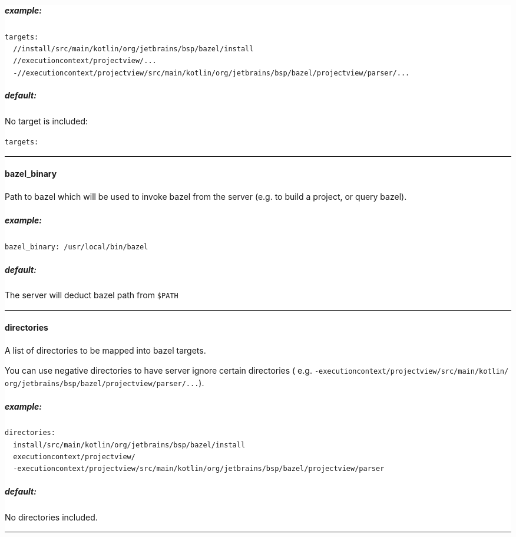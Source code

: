 ##### example:

```
targets:
  //install/src/main/kotlin/org/jetbrains/bsp/bazel/install
  //executioncontext/projectview/...
  -//executioncontext/projectview/src/main/kotlin/org/jetbrains/bsp/bazel/projectview/parser/...
```

##### default:

No target is included:

```
targets:
```

---

#### bazel_binary

Path to bazel which will be used to invoke bazel from the server (e.g. to build a project, or query bazel).

##### example:

```
bazel_binary: /usr/local/bin/bazel
```

##### default:

The server will deduct bazel path from `$PATH`

---

#### directories

A list of directories to be mapped into bazel targets.

You can use negative directories to have server ignore certain directories (
e.g. `-executioncontext/projectview/src/main/kotlin/org/jetbrains/bsp/bazel/projectview/parser/...`).

##### example:

```
directories:
  install/src/main/kotlin/org/jetbrains/bsp/bazel/install
  executioncontext/projectview/
  -executioncontext/projectview/src/main/kotlin/org/jetbrains/bsp/bazel/projectview/parser
```

##### default:

No directories included.

---
